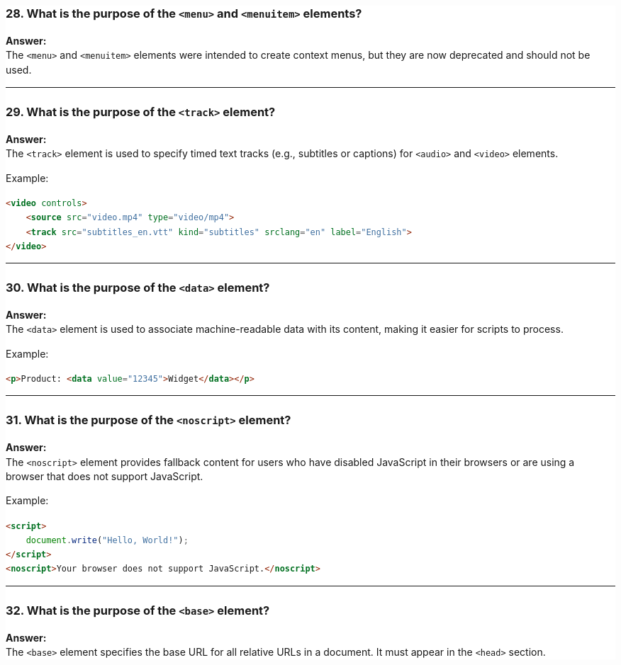 
### 28. **What is the purpose of the `<menu>` and `<menuitem>` elements?**
   **Answer:**  
   The `<menu>` and `<menuitem>` elements were intended to create context menus, but they are now deprecated and should not be used.

---

### 29. **What is the purpose of the `<track>` element?**
   **Answer:**  
   The `<track>` element is used to specify timed text tracks (e.g., subtitles or captions) for `<audio>` and `<video>` elements.

   Example:
   ```html
   <video controls>
       <source src="video.mp4" type="video/mp4">
       <track src="subtitles_en.vtt" kind="subtitles" srclang="en" label="English">
   </video>
   ```

---

### 30. **What is the purpose of the `<data>` element?**
   **Answer:**  
   The `<data>` element is used to associate machine-readable data with its content, making it easier for scripts to process.

   Example:
   ```html
   <p>Product: <data value="12345">Widget</data></p>
   ```

---

### 31. **What is the purpose of the `<noscript>` element?**
   **Answer:**  
   The `<noscript>` element provides fallback content for users who have disabled JavaScript in their browsers or are using a browser that does not support JavaScript.

   Example:
   ```html
   <script>
       document.write("Hello, World!");
   </script>
   <noscript>Your browser does not support JavaScript.</noscript>
   ```

---

### 32. **What is the purpose of the `<base>` element?**
   **Answer:**  
   The `<base>` element specifies the base URL for all relative URLs in a document. It must appear in the `<head>` section.
